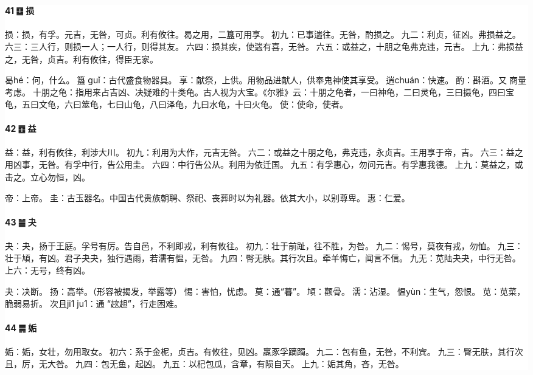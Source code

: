 #### 41 ䷨ 损
损：损，有孚。元吉，无咎，可贞。利有攸往。曷之用，二簋可用享。
初九：已事遄往。无咎，酌损之。
九二：利贞，征凶。弗损益之。
六三：三人行，则损一人；一人行，则得其友。
六四：损其疾，使遄有喜，无咎。
六五：或益之，十朋之龟弗克违，元吉。
上九：弗损益之，无咎，贞吉。利有攸往，得臣无家。

曷hé：何，什么。
簋 guǐ：古代盛食物器具。
享：献祭，上供。用物品进献人，供奉鬼神使其享受。
遄chuán：快速。
酌：斟酒。又 商量 考虑。
十朋之龟：指用来占吉凶、决疑难的十类龟。古人视为大宝。《尔雅》云：十朋之龟者，一曰神龟，二曰灵龟，三曰摄龟，四曰宝龟，五曰文龟，六曰筮龟，七曰山龟，八曰泽龟，九曰水龟，十曰火龟。
使：使命，使者。

#### 42 ䷩ 益
益：益，利有攸往，利涉大川。
初九：利用为大作，元吉无咎。
六二：或益之十朋之龟，弗克违，永贞吉。王用享于帝，吉。
六三：益之用凶事，无咎。有孚中行，告公用圭。
六四：中行告公从。利用为依迁国。
九五：有孚惠心，勿问元吉。有孚惠我德。
上九：莫益之，或击之。立心勿恒，凶。

帝：上帝。
圭：古玉器名。中国古代贵族朝聘、祭祀、丧葬时以为礼器。依其大小，以别尊卑。
惠：仁爱。

#### 43 ䷪ 夬
夬：夬，扬于王庭。孚号有厉。告自邑，不利即戎，利有攸往。
初九：壮于前趾，往不胜，为咎。
九二：惕号，莫夜有戎，勿恤。
九三：壮于頄，有凶。君子夬夬，独行遇雨，若濡有愠，无咎。
九四：臀无肤。其行次且。牵羊悔亡，闻言不信。
九无：苋陆夬夬，中行无咎。
上六：无号，终有凶。

夬：决断。
扬：高举。（形容被揭发，举露等）
惕：害怕，忧虑。
莫：通“暮”。
頄：颧骨。
濡：沾湿。
愠yùn：生气，怨恨。
苋：苋菜，脆弱易折。
次且ji1 ju1：通 “趑趄”，行走困难。

#### 44 ䷫ 姤
姤：姤，女壮，勿用取女。
初六：系于金柅，贞吉。有攸往，见凶。羸豕孚蹢躅。
九二：包有鱼，无咎，不利宾。
九三：臀无肤，其行次且，厉，无大咎。
九四：包无鱼，起凶。
九五：以杞包瓜，含章，有陨自天。
上九：姤其角，吝，无咎。
